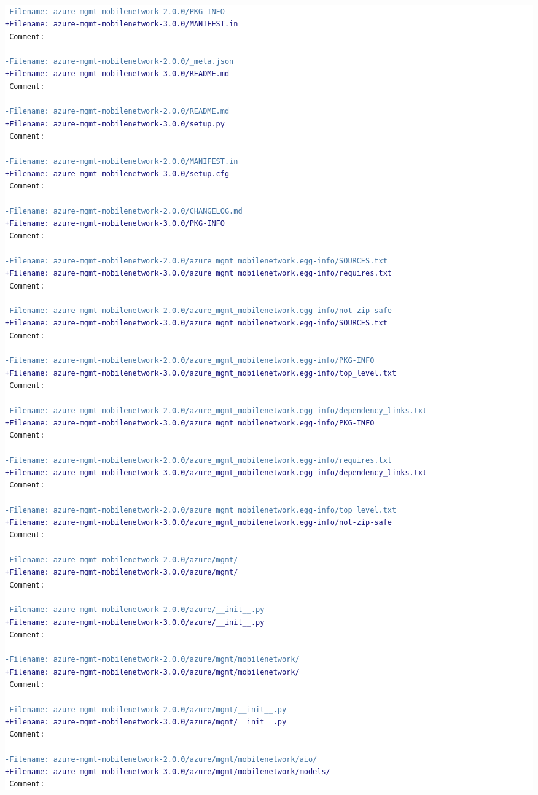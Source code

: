 ```diff
-Filename: azure-mgmt-mobilenetwork-2.0.0/PKG-INFO
+Filename: azure-mgmt-mobilenetwork-3.0.0/MANIFEST.in
 Comment: 
 
-Filename: azure-mgmt-mobilenetwork-2.0.0/_meta.json
+Filename: azure-mgmt-mobilenetwork-3.0.0/README.md
 Comment: 
 
-Filename: azure-mgmt-mobilenetwork-2.0.0/README.md
+Filename: azure-mgmt-mobilenetwork-3.0.0/setup.py
 Comment: 
 
-Filename: azure-mgmt-mobilenetwork-2.0.0/MANIFEST.in
+Filename: azure-mgmt-mobilenetwork-3.0.0/setup.cfg
 Comment: 
 
-Filename: azure-mgmt-mobilenetwork-2.0.0/CHANGELOG.md
+Filename: azure-mgmt-mobilenetwork-3.0.0/PKG-INFO
 Comment: 
 
-Filename: azure-mgmt-mobilenetwork-2.0.0/azure_mgmt_mobilenetwork.egg-info/SOURCES.txt
+Filename: azure-mgmt-mobilenetwork-3.0.0/azure_mgmt_mobilenetwork.egg-info/requires.txt
 Comment: 
 
-Filename: azure-mgmt-mobilenetwork-2.0.0/azure_mgmt_mobilenetwork.egg-info/not-zip-safe
+Filename: azure-mgmt-mobilenetwork-3.0.0/azure_mgmt_mobilenetwork.egg-info/SOURCES.txt
 Comment: 
 
-Filename: azure-mgmt-mobilenetwork-2.0.0/azure_mgmt_mobilenetwork.egg-info/PKG-INFO
+Filename: azure-mgmt-mobilenetwork-3.0.0/azure_mgmt_mobilenetwork.egg-info/top_level.txt
 Comment: 
 
-Filename: azure-mgmt-mobilenetwork-2.0.0/azure_mgmt_mobilenetwork.egg-info/dependency_links.txt
+Filename: azure-mgmt-mobilenetwork-3.0.0/azure_mgmt_mobilenetwork.egg-info/PKG-INFO
 Comment: 
 
-Filename: azure-mgmt-mobilenetwork-2.0.0/azure_mgmt_mobilenetwork.egg-info/requires.txt
+Filename: azure-mgmt-mobilenetwork-3.0.0/azure_mgmt_mobilenetwork.egg-info/dependency_links.txt
 Comment: 
 
-Filename: azure-mgmt-mobilenetwork-2.0.0/azure_mgmt_mobilenetwork.egg-info/top_level.txt
+Filename: azure-mgmt-mobilenetwork-3.0.0/azure_mgmt_mobilenetwork.egg-info/not-zip-safe
 Comment: 
 
-Filename: azure-mgmt-mobilenetwork-2.0.0/azure/mgmt/
+Filename: azure-mgmt-mobilenetwork-3.0.0/azure/mgmt/
 Comment: 
 
-Filename: azure-mgmt-mobilenetwork-2.0.0/azure/__init__.py
+Filename: azure-mgmt-mobilenetwork-3.0.0/azure/__init__.py
 Comment: 
 
-Filename: azure-mgmt-mobilenetwork-2.0.0/azure/mgmt/mobilenetwork/
+Filename: azure-mgmt-mobilenetwork-3.0.0/azure/mgmt/mobilenetwork/
 Comment: 
 
-Filename: azure-mgmt-mobilenetwork-2.0.0/azure/mgmt/__init__.py
+Filename: azure-mgmt-mobilenetwork-3.0.0/azure/mgmt/__init__.py
 Comment: 
 
-Filename: azure-mgmt-mobilenetwork-2.0.0/azure/mgmt/mobilenetwork/aio/
+Filename: azure-mgmt-mobilenetwork-3.0.0/azure/mgmt/mobilenetwork/models/
 Comment: 
```